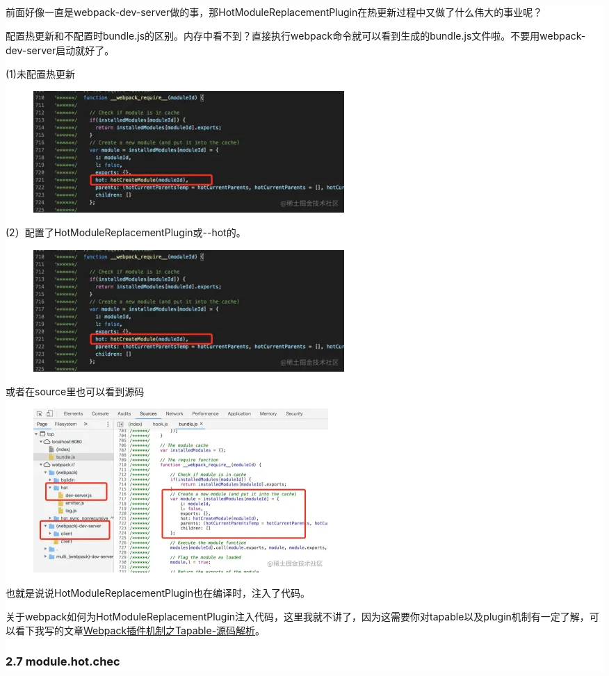前面好像一直是webpack-dev-server做的事，那HotModuleReplacementPlugin在热更新过程中又做了什么伟大的事业呢？

配置热更新和不配置时bundle.js的区别。内存中看不到？直接执行webpack命令就可以看到生成的bundle.js文件啦。不要用webpack-dev-server启动就好了。

(1)未配置热更新

<figure><img src="../.gitbook/assets/image (6) (1).png" alt=""><figcaption></figcaption></figure>

(2）配置了HotModuleReplacementPlugin或--hot的。

<figure><img src="../.gitbook/assets/image (8) (1).png" alt=""><figcaption></figcaption></figure>



或者在source里也可以看到源码

<figure><img src="../.gitbook/assets/image (7) (1).png" alt=""><figcaption></figcaption></figure>

也就是说说HotModuleReplacementPlugin也在编译时，注入了代码。

关于webpack如何为HotModuleReplacementPlugin注入代码，这里我就不讲了，因为这需要你对tapable以及plugin机制有一定了解，可以看下我写的文章[Webpack插件机制之Tapable-源码解析](https://juejin.cn/post/6844904004435050503)。

### 2.7 module.hot.chec <a href="#risbv" id="risbv"></a>
